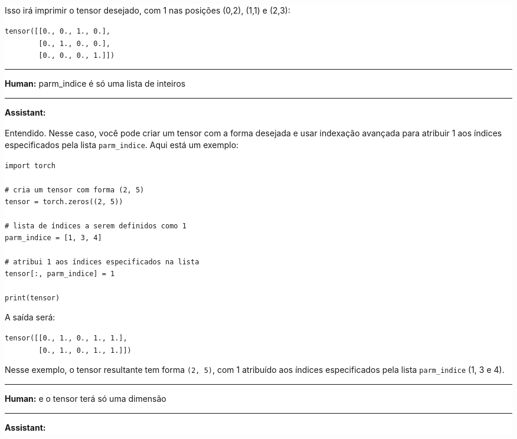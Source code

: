 Isso irá imprimir o tensor desejado, com 1 nas posições (0,2), (1,1) e (2,3):

```
tensor([[0., 0., 1., 0.],
        [0., 1., 0., 0.],
        [0., 0., 0., 1.]])

```


***

**Human:**
parm_indice é só uma lista de inteiros

***

**Assistant:**

Entendido. Nesse caso, você pode criar um tensor com a forma desejada e usar indexação avançada para atribuir 1 aos índices especificados pela lista `parm_indice`. Aqui está um exemplo:

```
import torch

# cria um tensor com forma (2, 5)
tensor = torch.zeros((2, 5))

# lista de índices a serem definidos como 1
parm_indice = [1, 3, 4]

# atribui 1 aos índices especificados na lista
tensor[:, parm_indice] = 1

print(tensor)

```

A saída será:

```
tensor([[0., 1., 0., 1., 1.],
        [0., 1., 0., 1., 1.]])

```

Nesse exemplo, o tensor resultante tem forma `(2, 5)`, com 1 atribuído aos índices especificados pela lista `parm_indice` (1, 3 e 4).


***

**Human:**
e o tensor terá só uma dimensão

***

**Assistant:**
